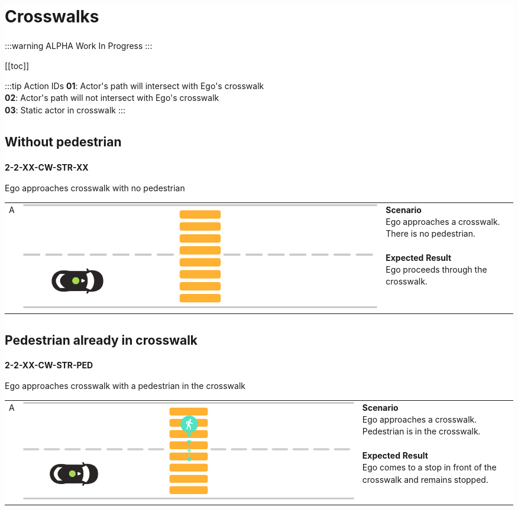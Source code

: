 # Crosswalks

:::warning ALPHA
Work In Progress
:::


[[toc]]

:::tip Action IDs
**01**: Actor's path will intersect with Ego's crosswalk <br>
**02**: Actor's path will not intersect with Ego's crosswalk <br>
**03**: Static actor in crosswalk
:::

## Without pedestrian
**2-2-XX-CW-STR-XX**

Ego approaches crosswalk with no pedestrian

|    |                                    |          |
| -- | ---------------------------------- | -------- |
|  A  | ![Crosswalk without a pedestrian](./images/OAS-CW-01.png) | **Scenario** <br> Ego approaches a crosswalk. There is no pedestrian. <br><br> **Expected Result** <br> Ego proceeds through the crosswalk.  |


## Pedestrian already in crosswalk
**2-2-XX-CW-STR-PED**

Ego approaches crosswalk with a pedestrian in the crosswalk

|    |                                    |          |
| -- | ---------------------------------- | -------- |
|  A  | ![Crosswalk with a pedestrian-A](./images/CW-02-A.png) | **Scenario** <br> Ego approaches a crosswalk. Pedestrian is in the crosswalk. <br><br> **Expected Result** <br> Ego comes to a stop in front of the crosswalk and remains stopped.  |